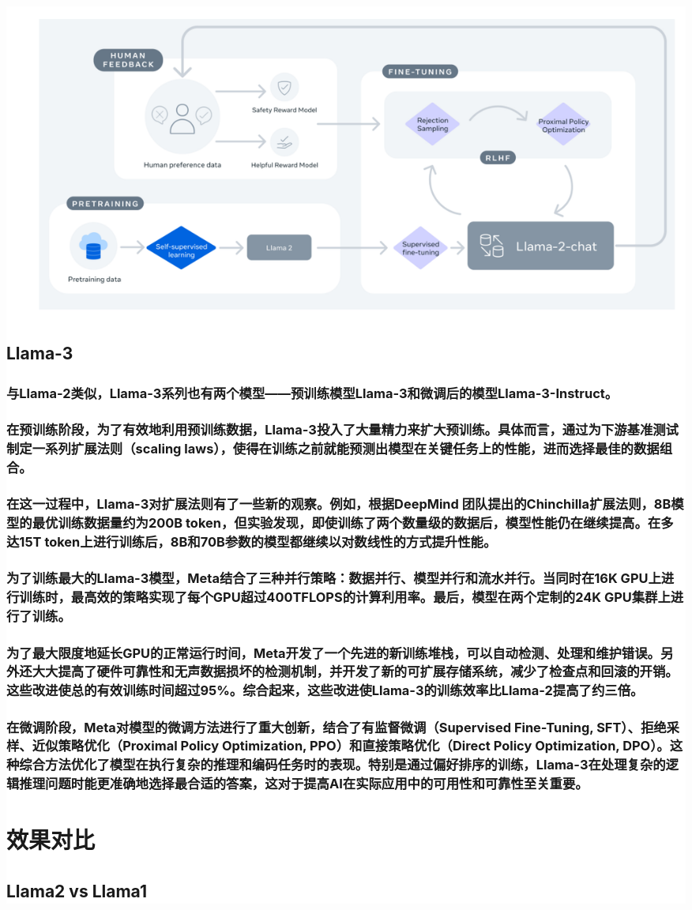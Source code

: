 ![alt text](images/image-7.png)
## Llama-3
### 与Llama-2类似，Llama-3系列也有两个模型——预训练模型Llama-3和微调后的模型Llama-3-Instruct。

### 在预训练阶段，为了有效地利用预训练数据，Llama-3投入了大量精力来扩大预训练。具体而言，通过为下游基准测试制定一系列扩展法则（scaling laws），使得在训练之前就能预测出模型在关键任务上的性能，进而选择最佳的数据组合。

### 在这一过程中，Llama-3对扩展法则有了一些新的观察。例如，根据DeepMind 团队提出的Chinchilla扩展法则，8B模型的最优训练数据量约为200B token，但实验发现，即使训练了两个数量级的数据后，模型性能仍在继续提高。在多达15T token上进行训练后，8B和70B参数的模型都继续以对数线性的方式提升性能。

### 为了训练最大的Llama-3模型，Meta结合了三种并行策略：数据并行、模型并行和流水并行。当同时在16K GPU上进行训练时，最高效的策略实现了每个GPU超过400TFLOPS的计算利用率。最后，模型在两个定制的24K GPU集群上进行了训练。

### 为了最大限度地延长GPU的正常运行时间，Meta开发了一个先进的新训练堆栈，可以自动检测、处理和维护错误。另外还大大提高了硬件可靠性和无声数据损坏的检测机制，并开发了新的可扩展存储系统，减少了检查点和回滚的开销。这些改进使总的有效训练时间超过95%。综合起来，这些改进使Llama-3的训练效率比Llama-2提高了约三倍。

### 在微调阶段，Meta对模型的微调方法进行了重大创新，结合了有监督微调（Supervised Fine-Tuning, SFT）、拒绝采样、近似策略优化（Proximal Policy Optimization, PPO）和直接策略优化（Direct Policy Optimization, DPO）。这种综合方法优化了模型在执行复杂的推理和编码任务时的表现。特别是通过偏好排序的训练，Llama-3在处理复杂的逻辑推理问题时能更准确地选择最合适的答案，这对于提高AI在实际应用中的可用性和可靠性至关重要。

# 效果对比
## Llama2 vs Llama1